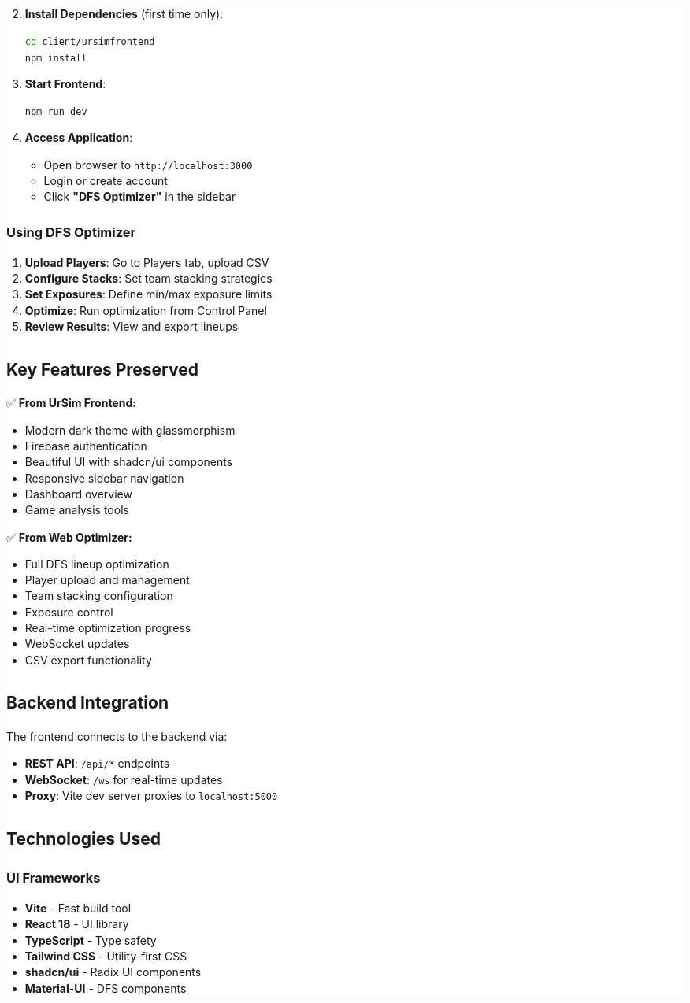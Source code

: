2. **Install Dependencies** (first time only):
   ```bash
   cd client/ursimfrontend
   npm install
   ```

3. **Start Frontend**:
   ```bash
   npm run dev
   ```

4. **Access Application**:
   - Open browser to `http://localhost:3000`
   - Login or create account
   - Click **"DFS Optimizer"** in the sidebar

### Using DFS Optimizer

1. **Upload Players**: Go to Players tab, upload CSV
2. **Configure Stacks**: Set team stacking strategies
3. **Set Exposures**: Define min/max exposure limits
4. **Optimize**: Run optimization from Control Panel
5. **Review Results**: View and export lineups

## Key Features Preserved

✅ **From UrSim Frontend:**
- Modern dark theme with glassmorphism
- Firebase authentication
- Beautiful UI with shadcn/ui components
- Responsive sidebar navigation
- Dashboard overview
- Game analysis tools

✅ **From Web Optimizer:**
- Full DFS lineup optimization
- Player upload and management
- Team stacking configuration
- Exposure control
- Real-time optimization progress
- WebSocket updates
- CSV export functionality

## Backend Integration

The frontend connects to the backend via:
- **REST API**: `/api/*` endpoints
- **WebSocket**: `/ws` for real-time updates
- **Proxy**: Vite dev server proxies to `localhost:5000`

## Technologies Used

### UI Frameworks
- **Vite** - Fast build tool
- **React 18** - UI library
- **TypeScript** - Type safety
- **Tailwind CSS** - Utility-first CSS
- **shadcn/ui** - Radix UI components
- **Material-UI** - DFS components
